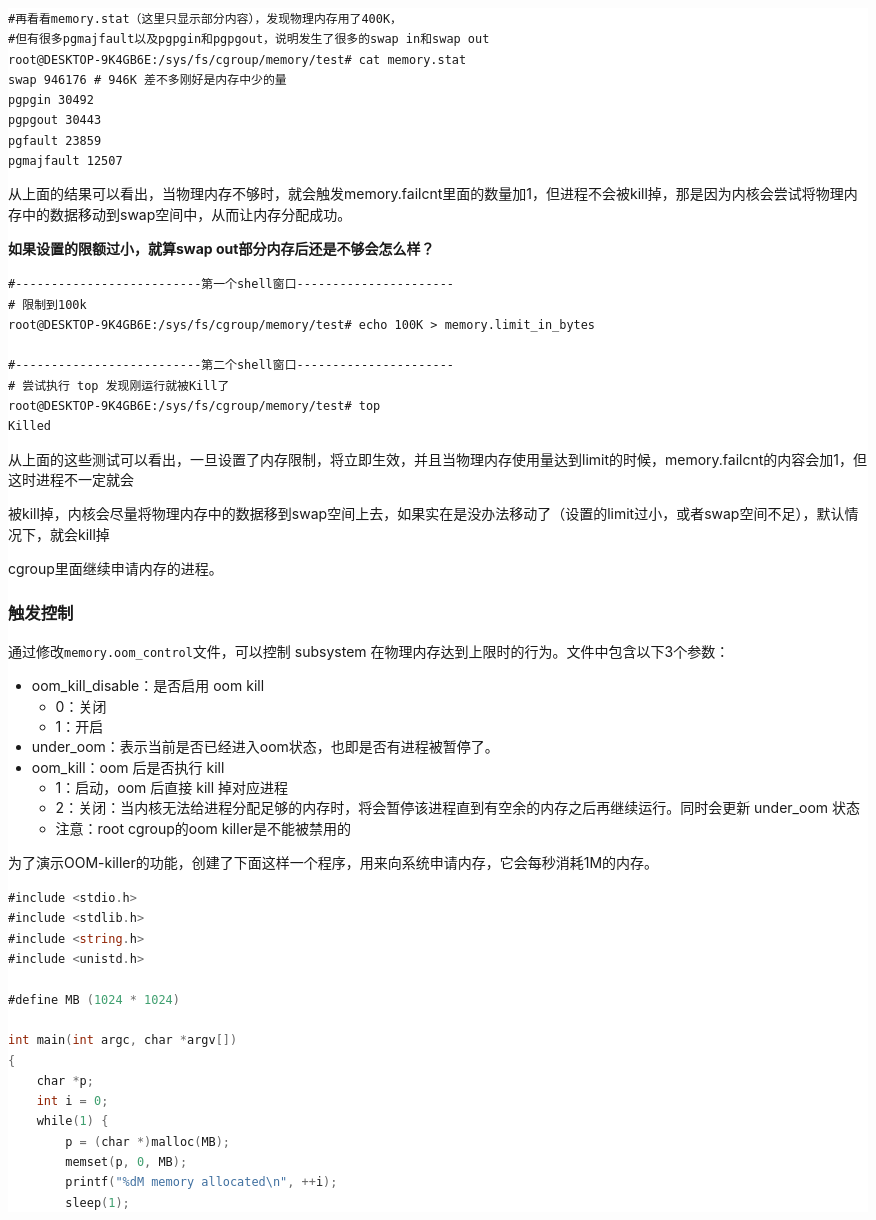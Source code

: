 ```shell
#再看看memory.stat（这里只显示部分内容），发现物理内存用了400K，
#但有很多pgmajfault以及pgpgin和pgpgout，说明发生了很多的swap in和swap out
root@DESKTOP-9K4GB6E:/sys/fs/cgroup/memory/test# cat memory.stat
swap 946176 # 946K 差不多刚好是内存中少的量
pgpgin 30492
pgpgout 30443
pgfault 23859
pgmajfault 12507
```

从上面的结果可以看出，当物理内存不够时，就会触发memory.failcnt里面的数量加1，但进程不会被kill掉，那是因为内核会尝试将物理内存中的数据移动到swap空间中，从而让内存分配成功。



**如果设置的限额过小，就算swap out部分内存后还是不够会怎么样？**

```shell
#--------------------------第一个shell窗口----------------------
# 限制到100k
root@DESKTOP-9K4GB6E:/sys/fs/cgroup/memory/test# echo 100K > memory.limit_in_bytes

#--------------------------第二个shell窗口----------------------
# 尝试执行 top 发现刚运行就被Kill了
root@DESKTOP-9K4GB6E:/sys/fs/cgroup/memory/test# top
Killed
```



从上面的这些测试可以看出，一旦设置了内存限制，将立即生效，并且当物理内存使用量达到limit的时候，memory.failcnt的内容会加1，但这时进程不一定就会

被kill掉，内核会尽量将物理内存中的数据移到swap空间上去，如果实在是没办法移动了（设置的limit过小，或者swap空间不足），默认情况下，就会kill掉

cgroup里面继续申请内存的进程。





### 触发控制

通过修改`memory.oom_control`文件，可以控制 subsystem 在物理内存达到上限时的行为。文件中包含以下3个参数：

* oom_kill_disable：是否启用 oom kill
  * 0：关闭
  * 1：开启
* under_oom：表示当前是否已经进入oom状态，也即是否有进程被暂停了。
* oom_kill：oom 后是否执行 kill
  * 1：启动，oom 后直接 kill 掉对应进程
  * 2：关闭：当内核无法给进程分配足够的内存时，将会暂停该进程直到有空余的内存之后再继续运行。同时会更新 under_oom 状态
  * 注意：root cgroup的oom killer是不能被禁用的

为了演示OOM-killer的功能，创建了下面这样一个程序，用来向系统申请内存，它会每秒消耗1M的内存。

```go
#include <stdio.h>
#include <stdlib.h>
#include <string.h>
#include <unistd.h>

#define MB (1024 * 1024)

int main(int argc, char *argv[])
{
    char *p;
    int i = 0;
    while(1) {
        p = (char *)malloc(MB);
        memset(p, 0, MB);
        printf("%dM memory allocated\n", ++i);
        sleep(1);
```